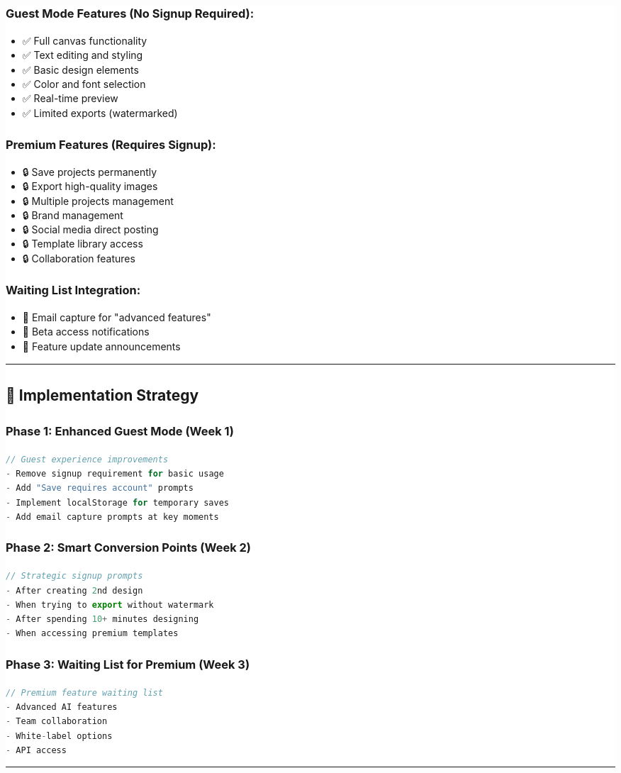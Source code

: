 ### **Guest Mode Features (No Signup Required):**
- ✅ Full canvas functionality
- ✅ Text editing and styling
- ✅ Basic design elements
- ✅ Color and font selection
- ✅ Real-time preview
- ✅ Limited exports (watermarked)

### **Premium Features (Requires Signup):**
- 🔒 Save projects permanently
- 🔒 Export high-quality images
- 🔒 Multiple projects management
- 🔒 Brand management
- 🔒 Social media direct posting
- 🔒 Template library access
- 🔒 Collaboration features

### **Waiting List Integration:**
- 📧 Email capture for "advanced features"
- 📧 Beta access notifications
- 📧 Feature update announcements

---

## 🚀 **Implementation Strategy**

### Phase 1: Enhanced Guest Mode (Week 1)
```javascript
// Guest experience improvements
- Remove signup requirement for basic usage
- Add "Save requires account" prompts
- Implement localStorage for temporary saves
- Add email capture prompts at key moments
```

### Phase 2: Smart Conversion Points (Week 2)
```javascript
// Strategic signup prompts
- After creating 2nd design
- When trying to export without watermark
- After spending 10+ minutes designing
- When accessing premium templates
```

### Phase 3: Waiting List for Premium (Week 3)
```javascript
// Premium feature waiting list
- Advanced AI features
- Team collaboration
- White-label options
- API access
```

---